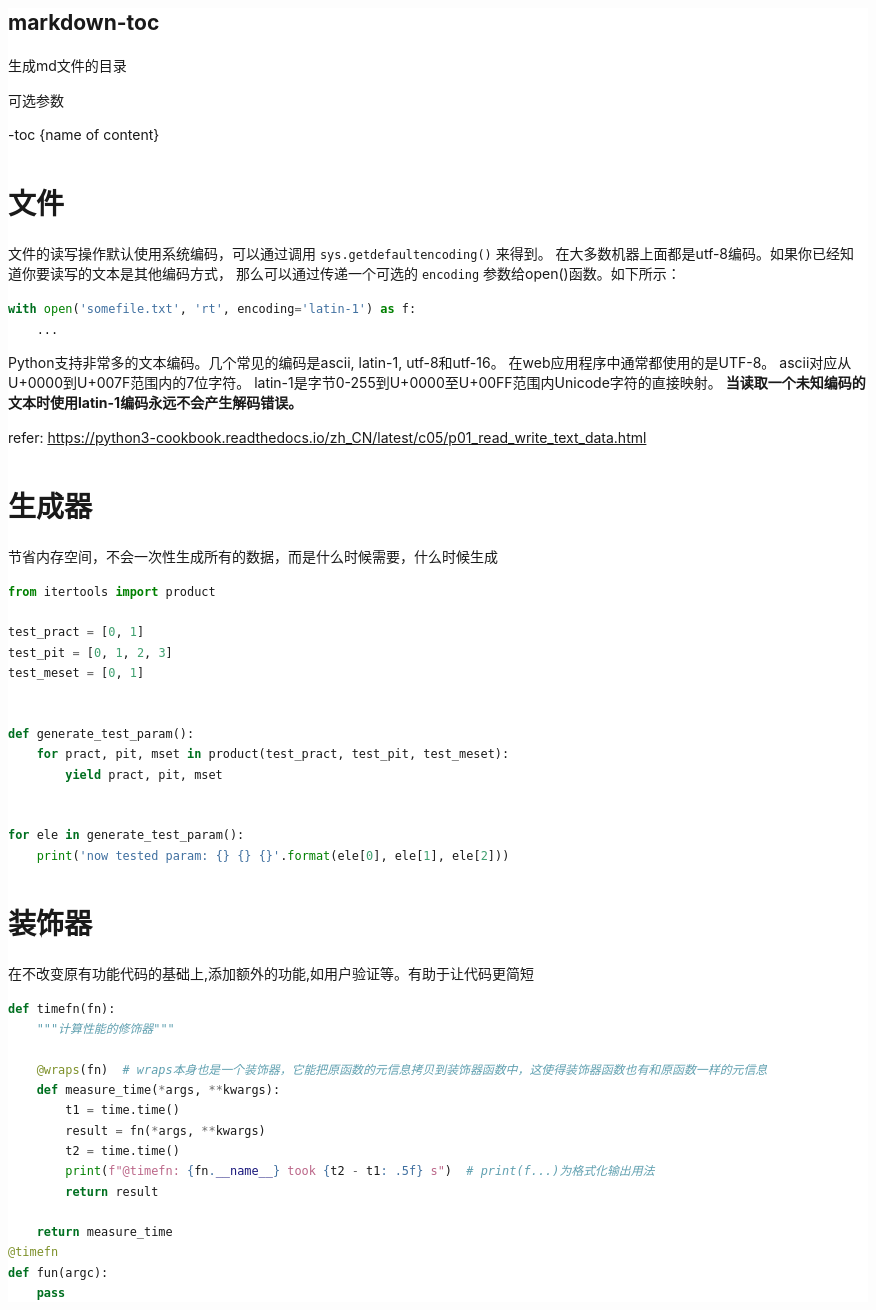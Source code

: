 ## markdown-toc

生成md文件的目录

可选参数

-toc {name of content}

# 文件

文件的读写操作默认使用系统编码，可以通过调用 `sys.getdefaultencoding()` 来得到。 在大多数机器上面都是utf-8编码。如果你已经知道你要读写的文本是其他编码方式， 那么可以通过传递一个可选的 `encoding` 参数给open()函数。如下所示：

```python
with open('somefile.txt', 'rt', encoding='latin-1') as f:
    ...
```

Python支持非常多的文本编码。几个常见的编码是ascii, latin-1, utf-8和utf-16。 在web应用程序中通常都使用的是UTF-8。 ascii对应从U+0000到U+007F范围内的7位字符。 latin-1是字节0-255到U+0000至U+00FF范围内Unicode字符的直接映射。 **当读取一个未知编码的文本时使用latin-1编码永远不会产生解码错误。**

refer: https://python3-cookbook.readthedocs.io/zh_CN/latest/c05/p01_read_write_text_data.html

# 生成器

节省内存空间，不会一次性生成所有的数据，而是什么时候需要，什么时候生成

```python
from itertools import product

test_pract = [0, 1]
test_pit = [0, 1, 2, 3]
test_meset = [0, 1]


def generate_test_param():
    for pract, pit, mset in product(test_pract, test_pit, test_meset):
        yield pract, pit, mset


for ele in generate_test_param():
    print('now tested param: {} {} {}'.format(ele[0], ele[1], ele[2]))

```

# 装饰器

在不改变原有功能代码的基础上,添加额外的功能,如用户验证等。有助于让代码更简短

```python
def timefn(fn):
    """计算性能的修饰器"""

    @wraps(fn)  # wraps本身也是一个装饰器，它能把原函数的元信息拷贝到装饰器函数中，这使得装饰器函数也有和原函数一样的元信息
    def measure_time(*args, **kwargs):
        t1 = time.time()
        result = fn(*args, **kwargs)
        t2 = time.time()
        print(f"@timefn: {fn.__name__} took {t2 - t1: .5f} s")  # print(f...)为格式化输出用法
        return result

    return measure_time
@timefn
def fun(argc):
    pass
```